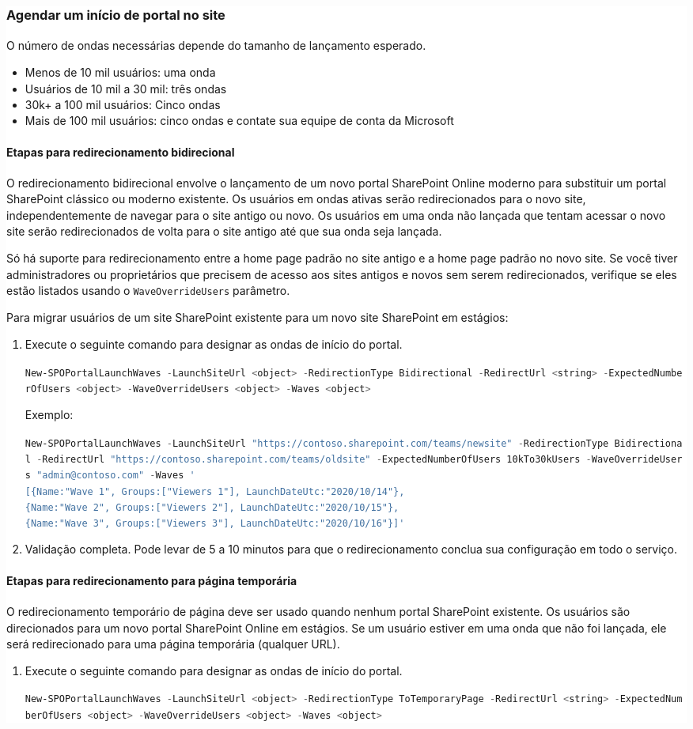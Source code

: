 ### <a name="schedule-a-portal-launch-on-the-site"></a>Agendar um início de portal no site

O número de ondas necessárias depende do tamanho de lançamento esperado.

- Menos de 10 mil usuários: uma onda
- Usuários de 10 mil a 30 mil: três ondas 
- 30k+ a 100 mil usuários: Cinco ondas
- Mais de 100 mil usuários: cinco ondas e contate sua equipe de conta da Microsoft

#### <a name="steps-for-bidirectional-redirection"></a>Etapas para redirecionamento bidirecional

O redirecionamento bidirecional envolve o lançamento de um novo portal SharePoint Online moderno para substituir um portal SharePoint clássico ou moderno existente. Os usuários em ondas ativas serão redirecionados para o novo site, independentemente de navegar para o site antigo ou novo. Os usuários em uma onda não lançada que tentam acessar o novo site serão redirecionados de volta para o site antigo até que sua onda seja lançada.

Só há suporte para redirecionamento entre a home page padrão no site antigo e a home page padrão no novo site. Se você tiver administradores ou proprietários que precisem de acesso aos sites antigos e novos sem serem redirecionados, verifique se eles estão listados usando o `WaveOverrideUsers` parâmetro.

Para migrar usuários de um site SharePoint existente para um novo site SharePoint em estágios:

1. Execute o seguinte comando para designar as ondas de início do portal.

   ```PowerShell
   New-SPOPortalLaunchWaves -LaunchSiteUrl <object> -RedirectionType Bidirectional -RedirectUrl <string> -ExpectedNumberOfUsers <object> -WaveOverrideUsers <object> -Waves <object>
   ```

   Exemplo:

   ```PowerShell
   New-SPOPortalLaunchWaves -LaunchSiteUrl "https://contoso.sharepoint.com/teams/newsite" -RedirectionType Bidirectional -RedirectUrl "https://contoso.sharepoint.com/teams/oldsite" -ExpectedNumberOfUsers 10kTo30kUsers -WaveOverrideUsers "admin@contoso.com" -Waves ' 
   [{Name:"Wave 1", Groups:["Viewers 1"], LaunchDateUtc:"2020/10/14"}, 
   {Name:"Wave 2", Groups:["Viewers 2"], LaunchDateUtc:"2020/10/15"},
   {Name:"Wave 3", Groups:["Viewers 3"], LaunchDateUtc:"2020/10/16"}]'
   ```

2. Validação completa. Pode levar de 5 a 10 minutos para que o redirecionamento conclua sua configuração em todo o serviço.

#### <a name="steps-for-redirection-to-temporary-page"></a>Etapas para redirecionamento para página temporária

O redirecionamento temporário de página deve ser usado quando nenhum portal SharePoint existente. Os usuários são direcionados para um novo portal SharePoint Online em estágios. Se um usuário estiver em uma onda que não foi lançada, ele será redirecionado para uma página temporária (qualquer URL).

1. Execute o seguinte comando para designar as ondas de início do portal.

   ```PowerShell
   New-SPOPortalLaunchWaves -LaunchSiteUrl <object> -RedirectionType ToTemporaryPage -RedirectUrl <string> -ExpectedNumberOfUsers <object> -WaveOverrideUsers <object> -Waves <object>
   ```
